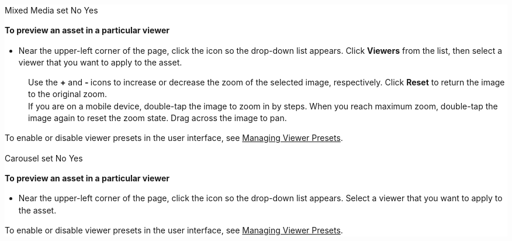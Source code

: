    <td>Mixed Media set</td> 
   <td>No</td> 
   <td>Yes</td> 
   <td><p><strong>To preview an asset in a particular viewer</strong></p> 
    <ul> 
     <li>Near the upper-left corner of the page, click the icon so the drop-down list appears. Click <strong>Viewers</strong> from the list, then select a viewer that you want to apply to the asset.</li> 
    </ul> <p style="margin-left: 40px;">Use the <strong>+</strong> and <strong>- </strong>icons to increase or decrease the zoom of the selected image, respectively. Click <strong>Reset</strong> to return the image to the original zoom.<br /> If you are on a mobile device, double-tap the image to zoom in by steps. When you reach maximum zoom, double-tap the image again to reset the zoom state. Drag across the image to pan.</p> <p>To enable or disable viewer presets in the user interface, see <a href="../../assets/using/managing-viewer-presets.md">Managing Viewer Presets</a>.</p> </td> 
  </tr>
  <tr>
   <td>Carousel set</td> 
   <td>No</td> 
   <td>Yes</td> 
   <td><p><strong>To preview an asset in a particular viewer</strong></p> 
    <ul> 
     <li>Near the upper-left corner of the page, click the icon so the drop-down list appears. Select a viewer that you want to apply to the asset.</li> 
    </ul> <p>To enable or disable viewer presets in the user interface, see <a href="../../assets/using/managing-viewer-presets.md">Managing Viewer Presets</a>.</p> </td> 
  </tr>
 </tbody>
</table>


